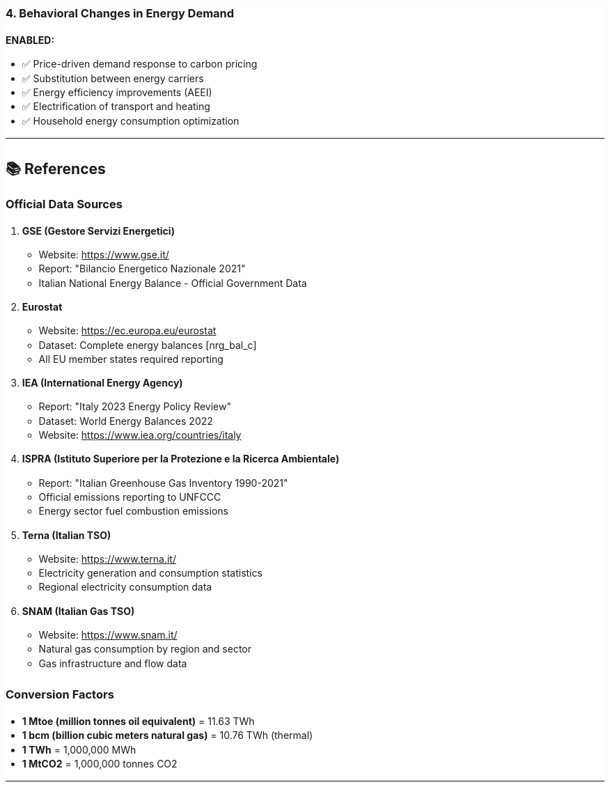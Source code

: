 ### 4. **Behavioral Changes in Energy Demand**

**ENABLED:**

- ✅ Price-driven demand response to carbon pricing
- ✅ Substitution between energy carriers
- ✅ Energy efficiency improvements (AEEI)
- ✅ Electrification of transport and heating
- ✅ Household energy consumption optimization

---

## 📚 References

### Official Data Sources

1. **GSE (Gestore Servizi Energetici)**
   - Website: <https://www.gse.it/>
   - Report: "Bilancio Energetico Nazionale 2021"
   - Italian National Energy Balance - Official Government Data

2. **Eurostat**
   - Website: <https://ec.europa.eu/eurostat>
   - Dataset: Complete energy balances [nrg_bal_c]
   - All EU member states required reporting

3. **IEA (International Energy Agency)**
   - Report: "Italy 2023 Energy Policy Review"
   - Dataset: World Energy Balances 2022
   - Website: <https://www.iea.org/countries/italy>

4. **ISPRA (Istituto Superiore per la Protezione e la Ricerca Ambientale)**
   - Report: "Italian Greenhouse Gas Inventory 1990-2021"
   - Official emissions reporting to UNFCCC
   - Energy sector fuel combustion emissions

5. **Terna (Italian TSO)**
   - Website: <https://www.terna.it/>
   - Electricity generation and consumption statistics
   - Regional electricity consumption data

6. **SNAM (Italian Gas TSO)**
   - Website: <https://www.snam.it/>
   - Natural gas consumption by region and sector
   - Gas infrastructure and flow data

### Conversion Factors

- **1 Mtoe (million tonnes oil equivalent)** = 11.63 TWh
- **1 bcm (billion cubic meters natural gas)** = 10.76 TWh (thermal)
- **1 TWh** = 1,000,000 MWh
- **1 MtCO2** = 1,000,000 tonnes CO2

---
